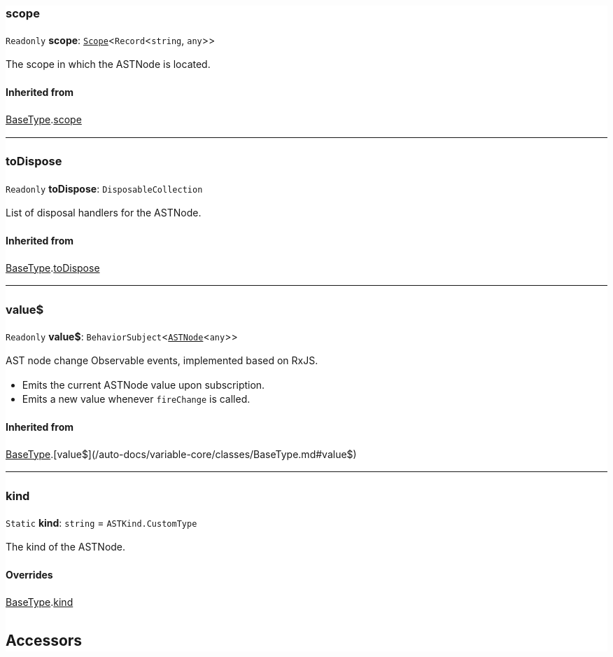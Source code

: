 ### scope

`Readonly` **scope**: [`Scope`](/auto-docs/variable-core/classes/Scope.md)<`Record`<`string`, `any`>>

The scope in which the ASTNode is located.

#### Inherited from

[BaseType](/auto-docs/variable-core/classes/BaseType.md).[scope](/auto-docs/variable-core/classes/BaseType.md#scope)

***

### toDispose

`Readonly` **toDispose**: `DisposableCollection`

List of disposal handlers for the ASTNode.

#### Inherited from

[BaseType](/auto-docs/variable-core/classes/BaseType.md).[toDispose](/auto-docs/variable-core/classes/BaseType.md#todispose)

***

### value$

`Readonly` **value$**: `BehaviorSubject`<[`ASTNode`](/auto-docs/variable-core/classes/ASTNode.md)<`any`>>

AST node change Observable events, implemented based on RxJS.

* Emits the current ASTNode value upon subscription.
* Emits a new value whenever `fireChange` is called.

#### Inherited from

[BaseType](/auto-docs/variable-core/classes/BaseType.md).[value$](/auto-docs/variable-core/classes/BaseType.md#value$)

***

### kind

`Static` **kind**: `string` = `ASTKind.CustomType`

The kind of the ASTNode.

#### Overrides

[BaseType](/auto-docs/variable-core/classes/BaseType.md).[kind](/auto-docs/variable-core/classes/BaseType.md#kind)

## Accessors
